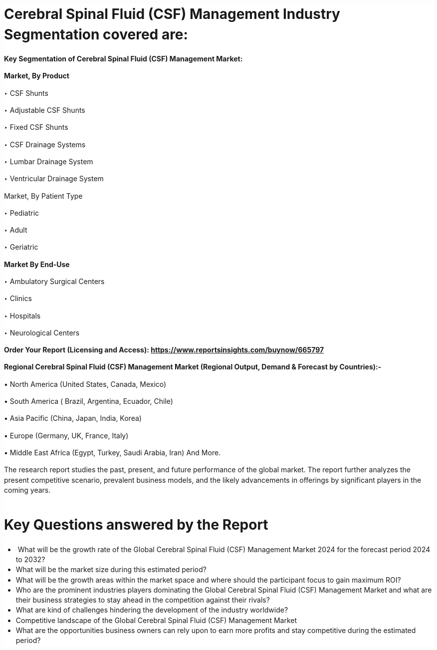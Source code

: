 # <strong>Cerebral Spinal Fluid (CSF) Management Industry Segmentation covered are:</strong>

<strong>Key Segmentation of Cerebral Spinal Fluid (CSF) Management Market:</strong> 

<Strong>Market, By Product</Strong>

‣ CSF Shunts 

‣ Adjustable CSF Shunts

‣ Fixed CSF Shunts

‣ CSF Drainage Systems 

‣ Lumbar Drainage System

‣ Ventricular Drainage System


Market, By Patient Type

‣ Pediatric

‣ Adult

‣ Geriatric

<Strong>Market By End-Use</Strong>

‣ Ambulatory Surgical Centers

‣ Clinics

‣ Hospitals

‣ Neurological Centers

<strong>Order Your Report (Licensing and Access): <a href=https://www.reportsinsights.com/buynow/665797 style=color:#0000ff;>https://www.reportsinsights.com/buynow/665797</a></strong>

<strong>Regional Cerebral Spinal Fluid (CSF) Management Market (Regional Output, Demand &amp; Forecast by Countries):-</strong>

• North America (United States, Canada, Mexico)

• South America ( Brazil, Argentina, Ecuador, Chile)

• Asia Pacific (China, Japan, India, Korea)

• Europe (Germany, UK, France, Italy)

• Middle East Africa (Egypt, Turkey, Saudi Arabia, Iran) And More.

The research report studies the past, present, and future performance of the global market. The report further analyzes the present competitive scenario, prevalent business models, and the likely advancements in offerings by significant players in the coming years.

# <strong>Key Questions answered by the Report</strong>
<ul>
  <li> What will be the growth rate of the Global Cerebral Spinal Fluid (CSF) Management Market 2024 for the forecast period 2024 to 2032?</li>
  <li>What will be the market size during this estimated period?</li>
  <li>What will be the growth areas within the market space and where should the participant focus to gain maximum ROI?</li>
  <li>Who are the prominent industries players dominating the Global Cerebral Spinal Fluid (CSF) Management Market and what are their business strategies to stay ahead in the competition against their rivals?</li>
  <li>What are kind of challenges hindering the development of the industry worldwide?</li>
  <li>Competitive landscape of the Global Cerebral Spinal Fluid (CSF) Management Market</li>
  <li>What are the opportunities business owners can rely upon to earn more profits and stay competitive during the estimated period?</li>